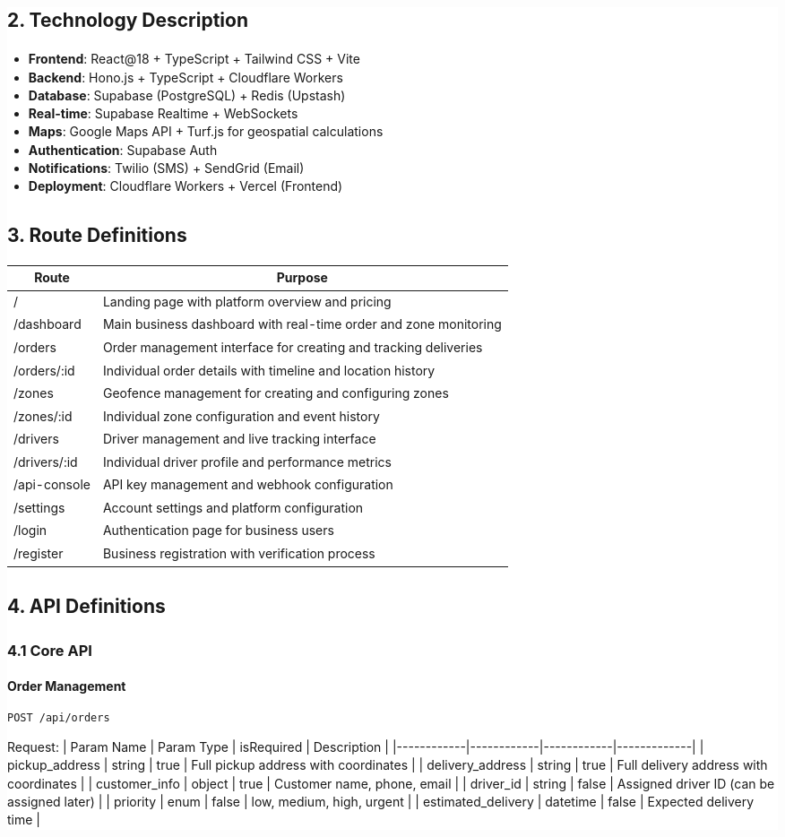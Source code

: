 ## 2. Technology Description

- **Frontend**: React@18 + TypeScript + Tailwind CSS + Vite
- **Backend**: Hono.js + TypeScript + Cloudflare Workers
- **Database**: Supabase (PostgreSQL) + Redis (Upstash)
- **Real-time**: Supabase Realtime + WebSockets
- **Maps**: Google Maps API + Turf.js for geospatial calculations
- **Authentication**: Supabase Auth
- **Notifications**: Twilio (SMS) + SendGrid (Email)
- **Deployment**: Cloudflare Workers + Vercel (Frontend)

## 3. Route Definitions

| Route | Purpose |
|-------|---------|
| / | Landing page with platform overview and pricing |
| /dashboard | Main business dashboard with real-time order and zone monitoring |
| /orders | Order management interface for creating and tracking deliveries |
| /orders/:id | Individual order details with timeline and location history |
| /zones | Geofence management for creating and configuring zones |
| /zones/:id | Individual zone configuration and event history |
| /drivers | Driver management and live tracking interface |
| /drivers/:id | Individual driver profile and performance metrics |
| /api-console | API key management and webhook configuration |
| /settings | Account settings and platform configuration |
| /login | Authentication page for business users |
| /register | Business registration with verification process |

## 4. API Definitions

### 4.1 Core API

**Order Management**
```
POST /api/orders
```

Request:
| Param Name | Param Type | isRequired | Description |
|------------|------------|------------|-------------|
| pickup_address | string | true | Full pickup address with coordinates |
| delivery_address | string | true | Full delivery address with coordinates |
| customer_info | object | true | Customer name, phone, email |
| driver_id | string | false | Assigned driver ID (can be assigned later) |
| priority | enum | false | low, medium, high, urgent |
| estimated_delivery | datetime | false | Expected delivery time |
